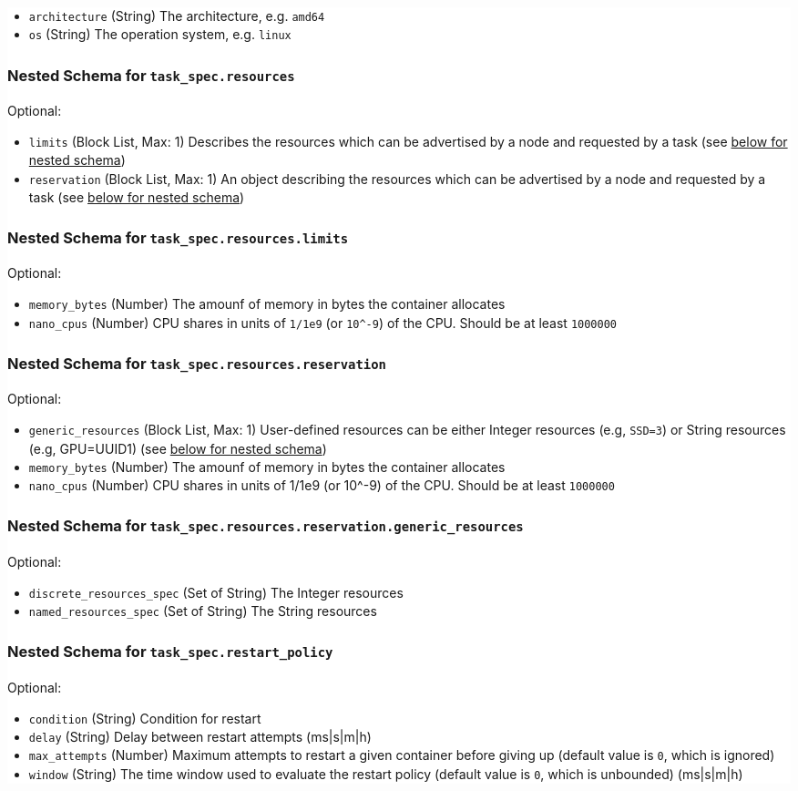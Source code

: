 - `architecture` (String) The architecture, e.g. `amd64`
- `os` (String) The operation system, e.g. `linux`



<a id="nestedblock--task_spec--resources"></a>
### Nested Schema for `task_spec.resources`

Optional:

- `limits` (Block List, Max: 1) Describes the resources which can be advertised by a node and requested by a task (see [below for nested schema](#nestedblock--task_spec--resources--limits))
- `reservation` (Block List, Max: 1) An object describing the resources which can be advertised by a node and requested by a task (see [below for nested schema](#nestedblock--task_spec--resources--reservation))

<a id="nestedblock--task_spec--resources--limits"></a>
### Nested Schema for `task_spec.resources.limits`

Optional:

- `memory_bytes` (Number) The amounf of memory in bytes the container allocates
- `nano_cpus` (Number) CPU shares in units of `1/1e9` (or `10^-9`) of the CPU. Should be at least `1000000`


<a id="nestedblock--task_spec--resources--reservation"></a>
### Nested Schema for `task_spec.resources.reservation`

Optional:

- `generic_resources` (Block List, Max: 1) User-defined resources can be either Integer resources (e.g, `SSD=3`) or String resources (e.g, GPU=UUID1) (see [below for nested schema](#nestedblock--task_spec--resources--reservation--generic_resources))
- `memory_bytes` (Number) The amounf of memory in bytes the container allocates
- `nano_cpus` (Number) CPU shares in units of 1/1e9 (or 10^-9) of the CPU. Should be at least `1000000`

<a id="nestedblock--task_spec--resources--reservation--generic_resources"></a>
### Nested Schema for `task_spec.resources.reservation.generic_resources`

Optional:

- `discrete_resources_spec` (Set of String) The Integer resources
- `named_resources_spec` (Set of String) The String resources




<a id="nestedblock--task_spec--restart_policy"></a>
### Nested Schema for `task_spec.restart_policy`

Optional:

- `condition` (String) Condition for restart
- `delay` (String) Delay between restart attempts (ms|s|m|h)
- `max_attempts` (Number) Maximum attempts to restart a given container before giving up (default value is `0`, which is ignored)
- `window` (String) The time window used to evaluate the restart policy (default value is `0`, which is unbounded) (ms|s|m|h)
